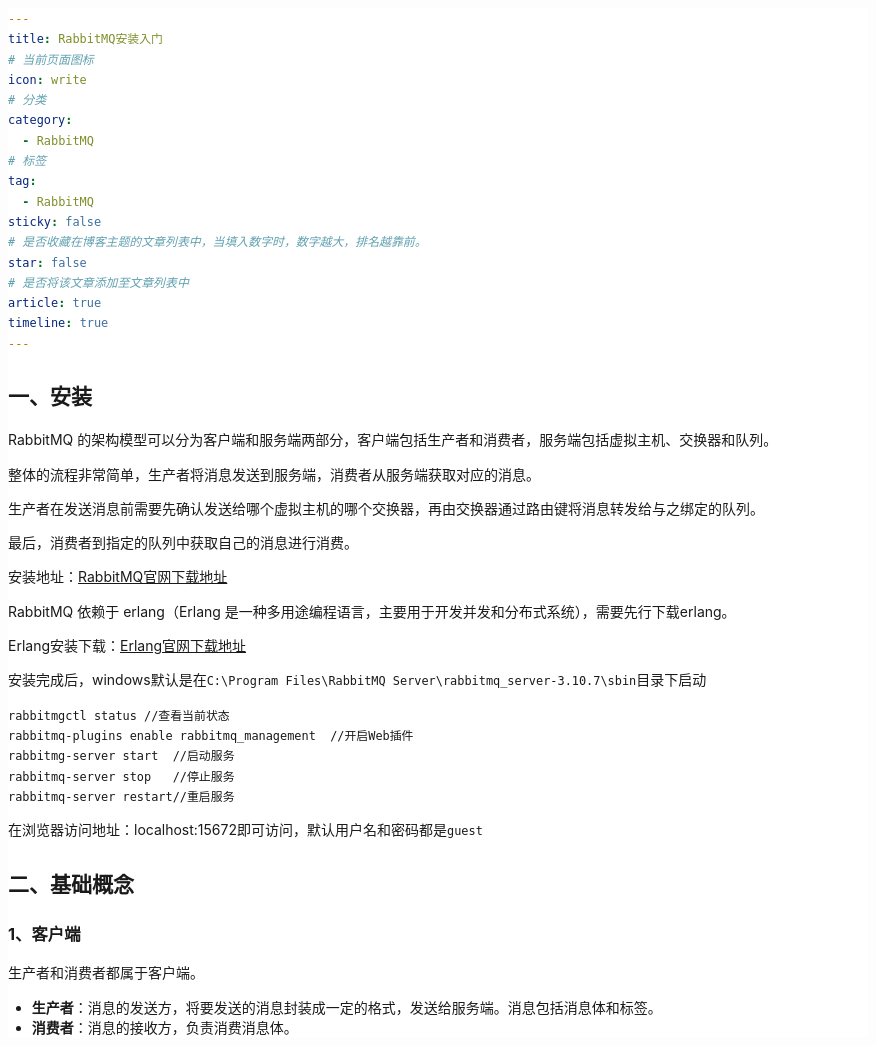 ```yaml
---
title: RabbitMQ安装入门
# 当前页面图标
icon: write
# 分类
category:
  - RabbitMQ
# 标签
tag:
  - RabbitMQ
sticky: false
# 是否收藏在博客主题的文章列表中，当填入数字时，数字越大，排名越靠前。
star: false
# 是否将该文章添加至文章列表中
article: true
timeline: true
---
```

## 一、安装

RabbitMQ 的架构模型可以分为客户端和服务端两部分，客户端包括生产者和消费者，服务端包括虚拟主机、交换器和队列。

整体的流程非常简单，生产者将消息发送到服务端，消费者从服务端获取对应的消息。

生产者在发送消息前需要先确认发送给哪个虚拟主机的哪个交换器，再由交换器通过路由键将消息转发给与之绑定的队列。

最后，消费者到指定的队列中获取自己的消息进行消费。

安装地址：[RabbitMQ官网下载地址](https://www.rabbitmq.com/download.html)

 RabbitMQ 依赖于 erlang（Erlang 是一种多用途编程语言，主要用于开发并发和分布式系统），需要先行下载erlang。

Erlang安装下载：[Erlang官网下载地址](https://www.erlang.org/patches/otp-23.3.4.17)

安装完成后，windows默认是在`C:\Program Files\RabbitMQ Server\rabbitmq_server-3.10.7\sbin`目录下启动

```shell
rabbitmgctl status //查看当前状态
rabbitmq-plugins enable rabbitmq_management  //开启Web插件
rabbitmg-server start  //启动服务
rabbitmq-server stop   //停止服务
rabbitmq-server restart//重启服务
```

在浏览器访问地址：localhost:15672即可访问，默认用户名和密码都是`guest`

## 二、基础概念

### 1、客户端

生产者和消费者都属于客户端。

- **生产者**：消息的发送方，将要发送的消息封装成一定的格式，发送给服务端。消息包括消息体和标签。
- **消费者**：消息的接收方，负责消费消息体。
